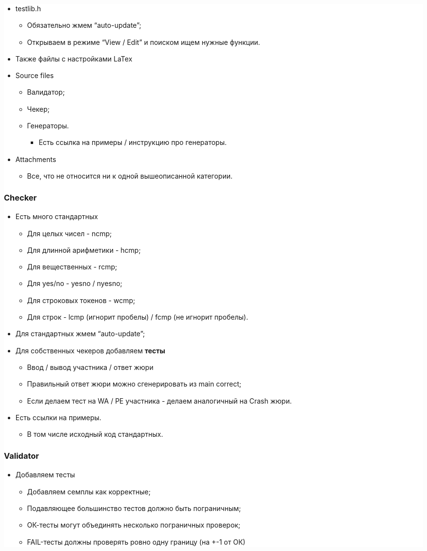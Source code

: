   - testlib.h
  
      - Обязательно жмем “auto-update”;
  
      - Открываем в режиме “View / Edit” и поиском ищем нужные функции.

  - Также файлы с настройками LaTex

- Source files

  - Валидатор;
  
  - Чекер;
  
  - Генераторы.

    - Есть ссылка на примеры / инструкцию про генераторы.

- Attachments

  - Все, что не относится ни к одной вышеописанной категории.

### Checker

- Есть много стандартных

  - Для целых чисел - ncmp;
  
  - Для длинной арифметики - hcmp;
  
  - Для вещественных - rcmp;
  
  - Для yes/no - yesno / nyesno;
  
  - Для строковых токенов - wcmp;
  
  - Для строк - lcmp (игнорит пробелы) / fcmp (не игнорит пробелы).

- Для стандартных жмем “auto-update”;

- Для собственных чекеров добавляем **тесты**

  - Ввод / вывод участника / ответ жюри
  
  - Правильный ответ жюри можно сгенерировать из main correct;
  
  - Если делаем тест на WA / PE участника - делаем аналогичный на Crash жюри.

- Есть ссылки на примеры.

  - В том числе исходный код стандартных.

### Validator

- Добавляем тесты

  - Добавляем семплы как корректные;
  
  - Подавляющее большинство тестов должно быть пограничным;
  
  - ОК-тесты могут объединять несколько пограничных проверок;
  
  - FAIL-тесты должны проверять ровно одну границу (на +-1 от ОК)
